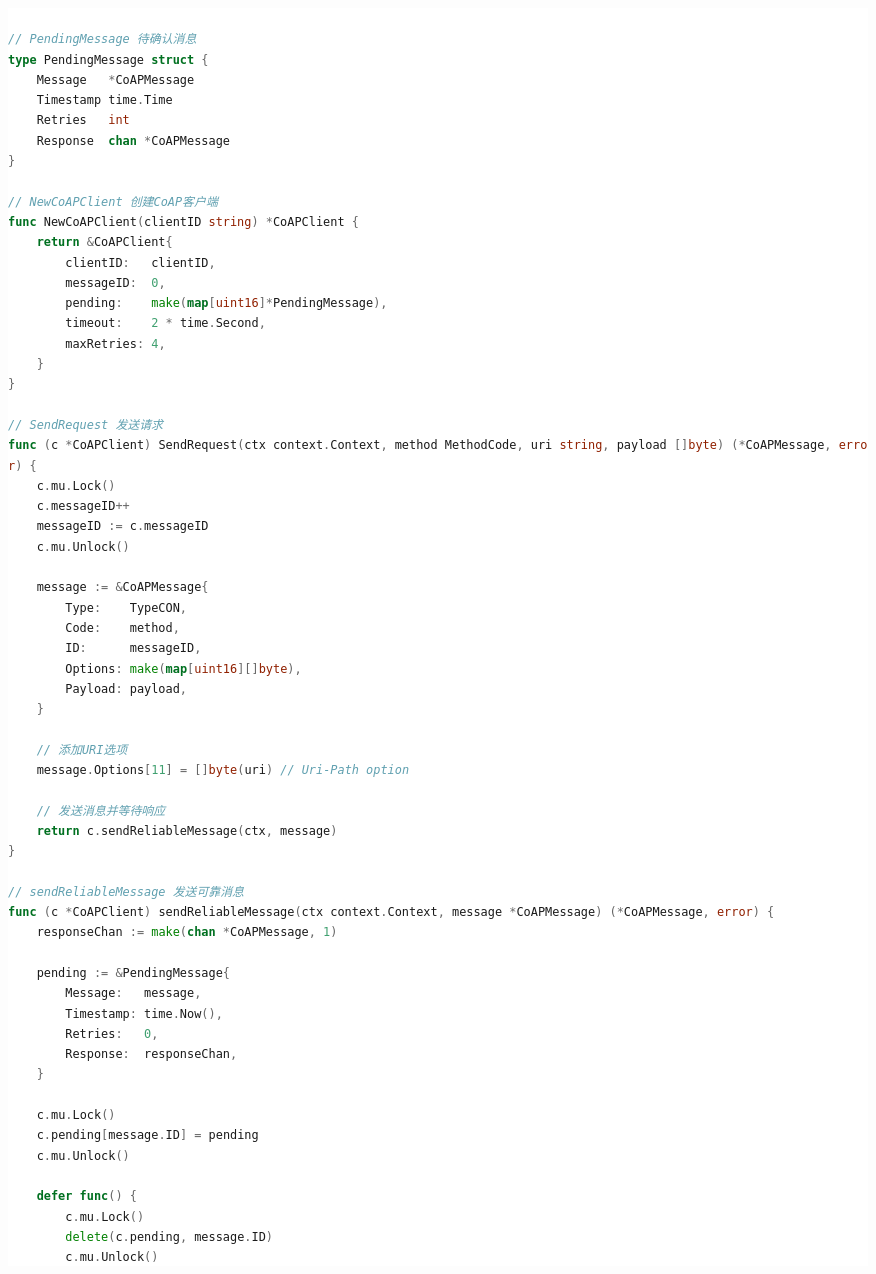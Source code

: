 ```go

// PendingMessage 待确认消息
type PendingMessage struct {
    Message   *CoAPMessage
    Timestamp time.Time
    Retries   int
    Response  chan *CoAPMessage
}

// NewCoAPClient 创建CoAP客户端
func NewCoAPClient(clientID string) *CoAPClient {
    return &CoAPClient{
        clientID:   clientID,
        messageID:  0,
        pending:    make(map[uint16]*PendingMessage),
        timeout:    2 * time.Second,
        maxRetries: 4,
    }
}

// SendRequest 发送请求
func (c *CoAPClient) SendRequest(ctx context.Context, method MethodCode, uri string, payload []byte) (*CoAPMessage, error) {
    c.mu.Lock()
    c.messageID++
    messageID := c.messageID
    c.mu.Unlock()

    message := &CoAPMessage{
        Type:    TypeCON,
        Code:    method,
        ID:      messageID,
        Options: make(map[uint16][]byte),
        Payload: payload,
    }

    // 添加URI选项
    message.Options[11] = []byte(uri) // Uri-Path option

    // 发送消息并等待响应
    return c.sendReliableMessage(ctx, message)
}

// sendReliableMessage 发送可靠消息
func (c *CoAPClient) sendReliableMessage(ctx context.Context, message *CoAPMessage) (*CoAPMessage, error) {
    responseChan := make(chan *CoAPMessage, 1)

    pending := &PendingMessage{
        Message:   message,
        Timestamp: time.Now(),
        Retries:   0,
        Response:  responseChan,
    }

    c.mu.Lock()
    c.pending[message.ID] = pending
    c.mu.Unlock()

    defer func() {
        c.mu.Lock()
        delete(c.pending, message.ID)
        c.mu.Unlock()
```